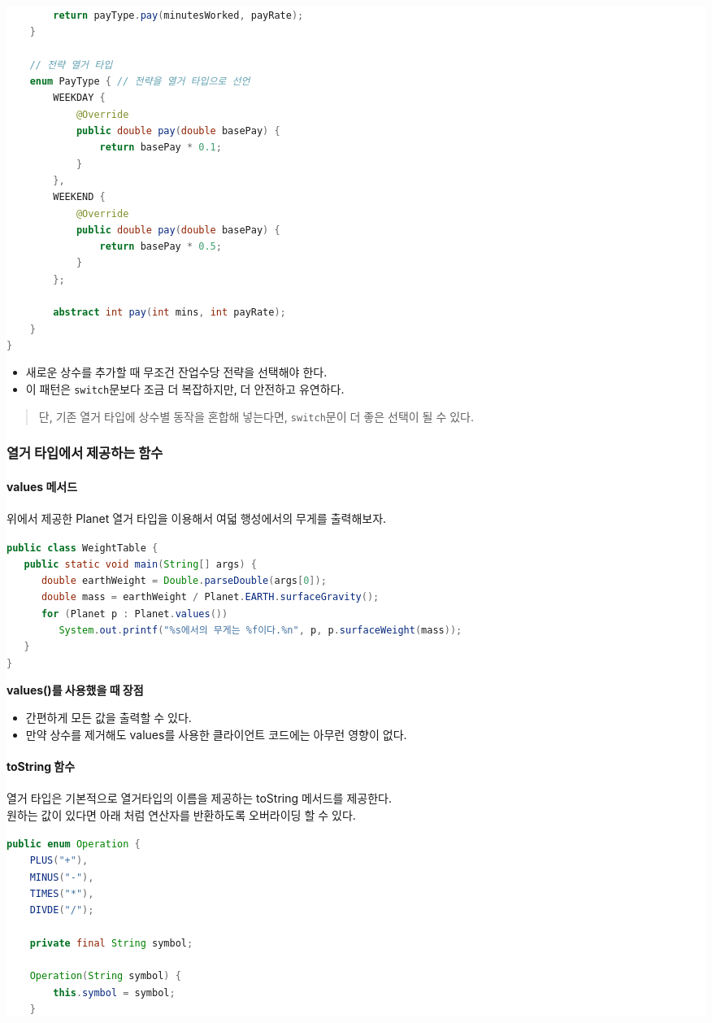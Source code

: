 ```java
        return payType.pay(minutesWorked, payRate);
    }

    // 전략 열거 타입
    enum PayType { // 전략을 열거 타입으로 선언
        WEEKDAY {
	        @Override
	        public double pay(double basePay) {
	            return basePay * 0.1;
	        }
        },
        WEEKEND {
			@Override
	        public double pay(double basePay) {
	            return basePay * 0.5;
	        }
        };

        abstract int pay(int mins, int payRate);
    }
}
```

- 새로운 상수를 추가할 때 무조건 잔업수당 전략을 선택해야 한다.
- 이 패턴은 `switch`문보다 조금 더 복잡하지만, 더 안전하고 유연하다.

> 단, 기존 열거 타입에 상수별 동작을 혼합해 넣는다면, `switch`문이 더 좋은 선택이 될 수 있다.



### 열거 타입에서 제공하는 함수
#### values 메서드
위에서 제공한 Planet 열거 타입을 이용해서 여덟 행성에서의 무게를 출력해보자.
```java
public class WeightTable {
   public static void main(String[] args) {
      double earthWeight = Double.parseDouble(args[0]);
      double mass = earthWeight / Planet.EARTH.surfaceGravity();
      for (Planet p : Planet.values())
         System.out.printf("%s에서의 무게는 %f이다.%n", p, p.surfaceWeight(mass));
   }
}

```

**values()를 사용했을 때 장점**
* 간편하게 모든 값을 출력할 수 있다.
*  만약 상수를 제거해도 values를 사용한 클라이언트 코드에는 아무런 영향이 없다.

#### toString 함수
열거 타입은 기본적으로 열거타입의 이름을 제공하는 toString 메서드를 제공한다.   
원하는 값이 있다면 아래 처럼 연산자를 반환하도록 오버라이딩 할 수 있다.
```java
public enum Operation { 
	PLUS("+"), 
	MINUS("-"), 
	TIMES("*"), 
	DIVDE("/"); 
	
	private final String symbol; 
	
	Operation(String symbol) {
		this.symbol = symbol; 
	}

```